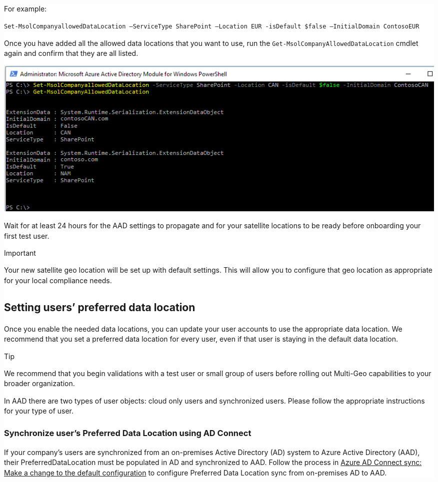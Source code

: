 For example:

`Set-MsolCompanyallowedDataLocation –ServiceType SharePoint –Location EUR -isDefault $false –InitialDomain ContosoEUR`

Once you have added all the allowed data locations that you want to use, run the `Get-MsolCompanyAllowedDataLocation` cmdlet again and confirm that they are all listed.

![](media/multi-geo-tenant-configuration_image2.png)

Wait for at least 24 hours for the AAD settings to propagate and for your satellite locations to be ready before onboarding your first test user.

> [!IMPORTANT]
> Your new satellite geo location will be set up with default settings. This will allow you to configure that geo location as appropriate for your local compliance needs.

## Setting users’ preferred data location

<span id="_Setting_a_User's" class="anchor"><span id="_Toc508109326" class="anchor"></span></span> 

Once you enable the needed data locations, you can update your user accounts to use the appropriate data location. We recommend that you set a preferred data location for every user, even if that user is staying in the default data location.

> [!TIP]
> We recommend that you begin validations with a test user or small group of users before rolling out Multi-Geo capabilities to your broader organization.

In AAD there are two types of user objects: cloud only users and synchronized users. Please follow the appropriate instructions for your type of user.

### Synchronize user’s Preferred Data Location using AD Connect 

If your company’s users are synchronized from an on-premises Active Directory (AD) system to Azure Active Directory (AAD), their PreferredDataLocation must be populated in AD and synchronized to AAD.
Follow the process in [Azure AD Connect sync: Make a change to the default configuration](https://docs.microsoft.com/en-us/azure/active-directory/connect/active-directory-aadconnectsync-change-the-configuration) to configure Preferred Data Location sync from on-premises AD to AAD.
